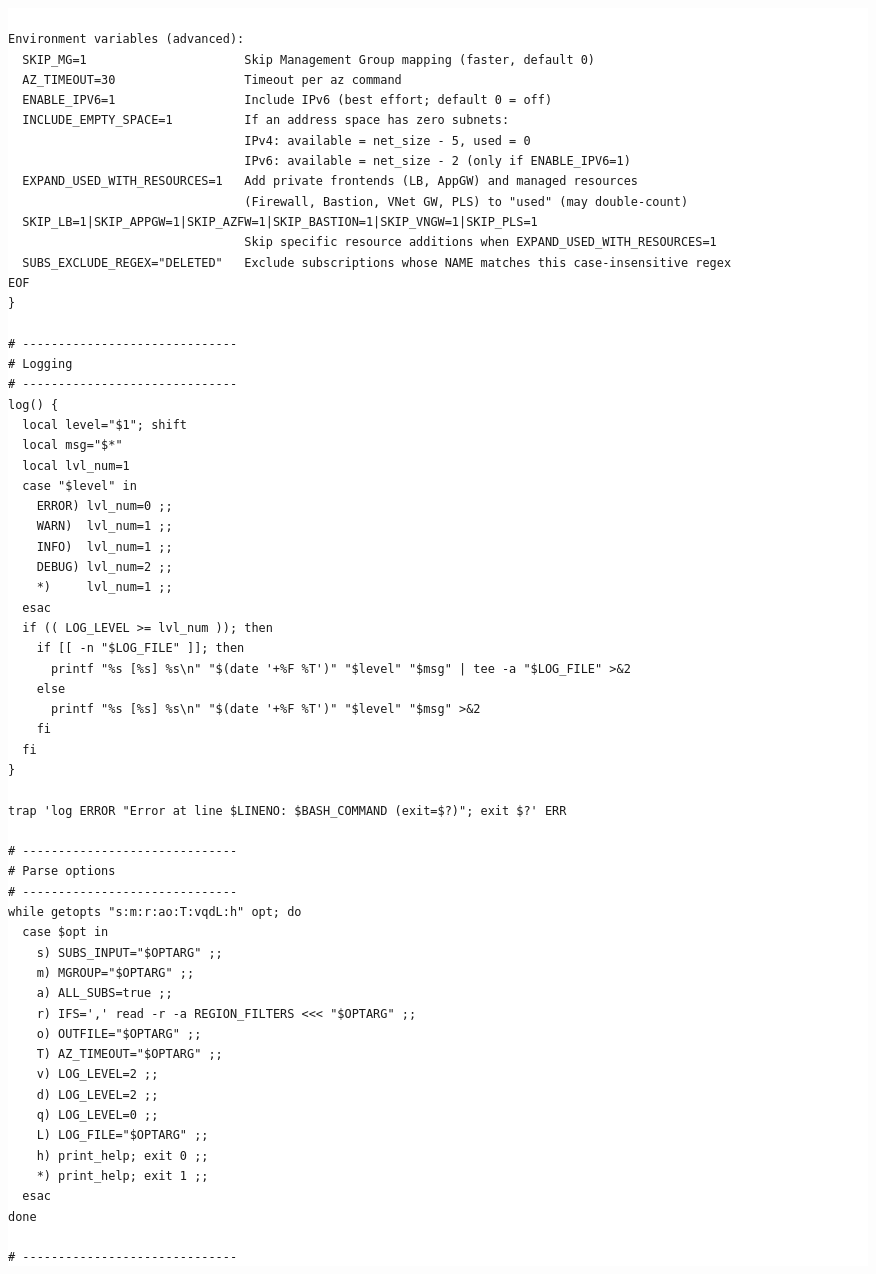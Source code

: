 ```

Environment variables (advanced):
  SKIP_MG=1                      Skip Management Group mapping (faster, default 0)
  AZ_TIMEOUT=30                  Timeout per az command
  ENABLE_IPV6=1                  Include IPv6 (best effort; default 0 = off)
  INCLUDE_EMPTY_SPACE=1          If an address space has zero subnets:
                                 IPv4: available = net_size - 5, used = 0
                                 IPv6: available = net_size - 2 (only if ENABLE_IPV6=1)
  EXPAND_USED_WITH_RESOURCES=1   Add private frontends (LB, AppGW) and managed resources
                                 (Firewall, Bastion, VNet GW, PLS) to "used" (may double-count)
  SKIP_LB=1|SKIP_APPGW=1|SKIP_AZFW=1|SKIP_BASTION=1|SKIP_VNGW=1|SKIP_PLS=1
                                 Skip specific resource additions when EXPAND_USED_WITH_RESOURCES=1
  SUBS_EXCLUDE_REGEX="DELETED"   Exclude subscriptions whose NAME matches this case-insensitive regex
EOF
}

# ------------------------------
# Logging
# ------------------------------
log() {
  local level="$1"; shift
  local msg="$*"
  local lvl_num=1
  case "$level" in
    ERROR) lvl_num=0 ;;
    WARN)  lvl_num=1 ;;
    INFO)  lvl_num=1 ;;
    DEBUG) lvl_num=2 ;;
    *)     lvl_num=1 ;;
  esac
  if (( LOG_LEVEL >= lvl_num )); then
    if [[ -n "$LOG_FILE" ]]; then
      printf "%s [%s] %s\n" "$(date '+%F %T')" "$level" "$msg" | tee -a "$LOG_FILE" >&2
    else
      printf "%s [%s] %s\n" "$(date '+%F %T')" "$level" "$msg" >&2
    fi
  fi
}

trap 'log ERROR "Error at line $LINENO: $BASH_COMMAND (exit=$?)"; exit $?' ERR

# ------------------------------
# Parse options
# ------------------------------
while getopts "s:m:r:ao:T:vqdL:h" opt; do
  case $opt in
    s) SUBS_INPUT="$OPTARG" ;;
    m) MGROUP="$OPTARG" ;;
    a) ALL_SUBS=true ;;
    r) IFS=',' read -r -a REGION_FILTERS <<< "$OPTARG" ;;
    o) OUTFILE="$OPTARG" ;;
    T) AZ_TIMEOUT="$OPTARG" ;;
    v) LOG_LEVEL=2 ;;
    d) LOG_LEVEL=2 ;;
    q) LOG_LEVEL=0 ;;
    L) LOG_FILE="$OPTARG" ;;
    h) print_help; exit 0 ;;
    *) print_help; exit 1 ;;
  esac
done

# ------------------------------
```